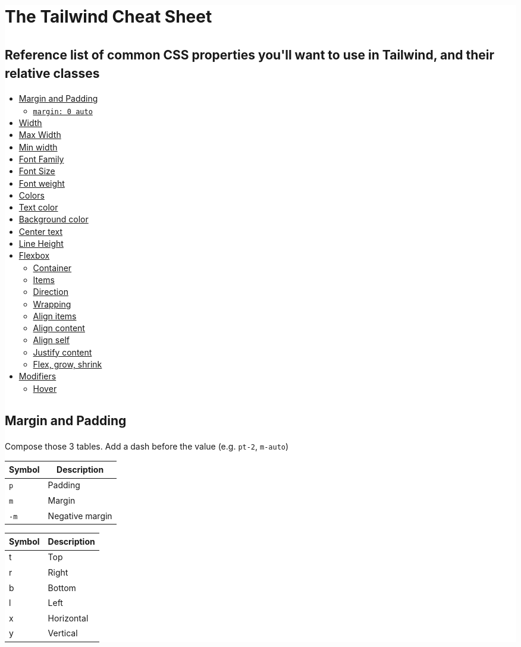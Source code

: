 The Tailwind Cheat Sheet
========================

Reference list of common CSS properties you'll want to use in Tailwind, and their relative classes
--------------------------------------------------------------------------------------------------

-   [Margin and Padding](https://flaviocopes.com/tailwind-cheat-sheet/#margin-and-padding)
    -   [`margin: 0 auto`](https://flaviocopes.com/tailwind-cheat-sheet/#margin-0-auto)
-   [Width](https://flaviocopes.com/tailwind-cheat-sheet/#width)
-   [Max Width](https://flaviocopes.com/tailwind-cheat-sheet/#max-width)
-   [Min width](https://flaviocopes.com/tailwind-cheat-sheet/#min-width)
-   [Font Family](https://flaviocopes.com/tailwind-cheat-sheet/#font-family)
-   [Font Size](https://flaviocopes.com/tailwind-cheat-sheet/#font-size)
-   [Font weight](https://flaviocopes.com/tailwind-cheat-sheet/#font-weight)
-   [Colors](https://flaviocopes.com/tailwind-cheat-sheet/#colors)
-   [Text color](https://flaviocopes.com/tailwind-cheat-sheet/#text-color)
-   [Background color](https://flaviocopes.com/tailwind-cheat-sheet/#background-color)
-   [Center text](https://flaviocopes.com/tailwind-cheat-sheet/#center-text)
-   [Line Height](https://flaviocopes.com/tailwind-cheat-sheet/#line-height)
-   [Flexbox](https://flaviocopes.com/tailwind-cheat-sheet/#flexbox)
    -   [Container](https://flaviocopes.com/tailwind-cheat-sheet/#container)
    -   [Items](https://flaviocopes.com/tailwind-cheat-sheet/#items)
    -   [Direction](https://flaviocopes.com/tailwind-cheat-sheet/#direction)
    -   [Wrapping](https://flaviocopes.com/tailwind-cheat-sheet/#wrapping)
    -   [Align items](https://flaviocopes.com/tailwind-cheat-sheet/#align-items)
    -   [Align content](https://flaviocopes.com/tailwind-cheat-sheet/#align-content)
    -   [Align self](https://flaviocopes.com/tailwind-cheat-sheet/#align-self)
    -   [Justify content](https://flaviocopes.com/tailwind-cheat-sheet/#justify-content)
    -   [Flex, grow, shrink](https://flaviocopes.com/tailwind-cheat-sheet/#flex-grow-shrink)
-   [Modifiers](https://flaviocopes.com/tailwind-cheat-sheet/#modifiers)
    -   [Hover](https://flaviocopes.com/tailwind-cheat-sheet/#hover)

Margin and Padding
------------------

Compose those 3 tables. Add a dash before the value (e.g. `pt-2`, `m-auto`)

| Symbol | Description |
| --- | --- |
| `p` | Padding |
| `m` | Margin |
| `-m` | Negative margin |

| Symbol | Description |
| --- | --- |
| t | Top |
| r | Right |
| b | Bottom |
| l | Left |
| x | Horizontal |
| y | Vertical |
